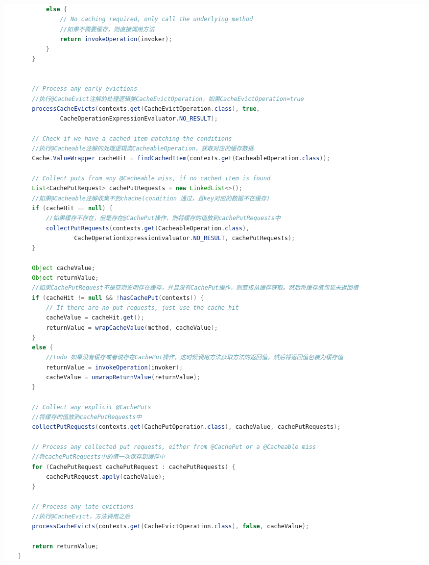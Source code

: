 ```java
            else {
                // No caching required, only call the underlying method
                //如果不需要缓存，则直接调用方法
                return invokeOperation(invoker);
            }
        }


        // Process any early evictions
        //执行@CacheEvict注解的处理逻辑类CacheEvictOperation，如果CacheEvictOperation=true
        processCacheEvicts(contexts.get(CacheEvictOperation.class), true,
                CacheOperationExpressionEvaluator.NO_RESULT);

        // Check if we have a cached item matching the conditions
        //执行@Cacheable注解的处理逻辑类CacheableOperation，获取对应的缓存数据
        Cache.ValueWrapper cacheHit = findCachedItem(contexts.get(CacheableOperation.class));

        // Collect puts from any @Cacheable miss, if no cached item is found
        List<CachePutRequest> cachePutRequests = new LinkedList<>();
        //如果@Cacheable注解收集不到chache(condition 通过，且key对应的数据不在缓存)
        if (cacheHit == null) {
            //如果缓存不存在，但是存在@CachePut操作，则将缓存的值放到cachePutRequests中
            collectPutRequests(contexts.get(CacheableOperation.class),
                    CacheOperationExpressionEvaluator.NO_RESULT, cachePutRequests);
        }

        Object cacheValue;
        Object returnValue;
        //如果CachePutRequest不是空则说明存在缓存，并且没有CachePut操作，则直接从缓存获取。然后将缓存值包装未返回值
        if (cacheHit != null && !hasCachePut(contexts)) {
            // If there are no put requests, just use the cache hit
            cacheValue = cacheHit.get();
            returnValue = wrapCacheValue(method, cacheValue);
        }
        else {
            //todo 如果没有缓存或者说存在CachePut操作，这时候调用方法获取方法的返回值，然后将返回值包装为缓存值
            returnValue = invokeOperation(invoker);
            cacheValue = unwrapReturnValue(returnValue);
        }

        // Collect any explicit @CachePuts
        //将缓存的值放到cachePutRequests中
        collectPutRequests(contexts.get(CachePutOperation.class), cacheValue, cachePutRequests);

        // Process any collected put requests, either from @CachePut or a @Cacheable miss
        //将cachePutRequests中的值一次保存到缓存中
        for (CachePutRequest cachePutRequest : cachePutRequests) {
            cachePutRequest.apply(cacheValue);
        }

        // Process any late evictions
        //执行@CacheEvict，方法调用之后
        processCacheEvicts(contexts.get(CacheEvictOperation.class), false, cacheValue);

        return returnValue;
    }
```
